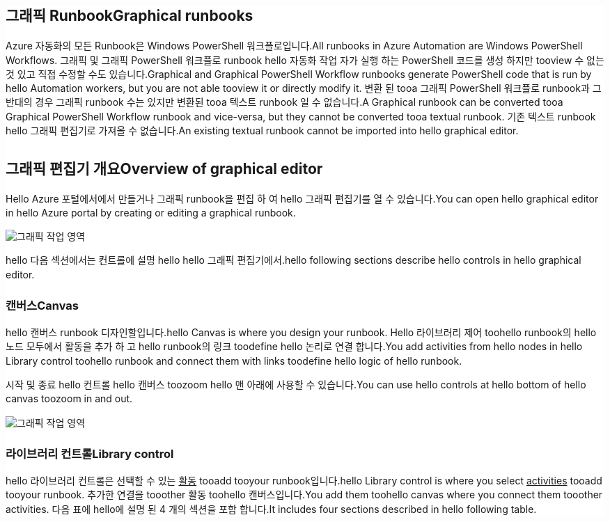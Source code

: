 ## <a name="graphical-runbooks"></a><span data-ttu-id="4939e-110">그래픽 Runbook</span><span class="sxs-lookup"><span data-stu-id="4939e-110">Graphical runbooks</span></span>
<span data-ttu-id="4939e-111">Azure 자동화의 모든 Runbook은 Windows PowerShell 워크플로입니다.</span><span class="sxs-lookup"><span data-stu-id="4939e-111">All runbooks in Azure Automation are Windows PowerShell Workflows.</span></span>  <span data-ttu-id="4939e-112">그래픽 및 그래픽 PowerShell 워크플로 runbook hello 자동화 작업 자가 실행 하는 PowerShell 코드를 생성 하지만 tooview 수 없는 것 있고 직접 수정할 수도 있습니다.</span><span class="sxs-lookup"><span data-stu-id="4939e-112">Graphical and Graphical PowerShell Workflow runbooks generate PowerShell code that is run by hello Automation workers, but you are not able tooview it or directly modify it.</span></span>  <span data-ttu-id="4939e-113">변환 된 tooa 그래픽 PowerShell 워크플로 runbook과 그 반대의 경우 그래픽 runbook 수는 있지만 변환된 tooa 텍스트 runbook 일 수 없습니다.</span><span class="sxs-lookup"><span data-stu-id="4939e-113">A Graphical runbook can be converted tooa Graphical PowerShell Workflow runbook and vice-versa, but they cannot be converted tooa textual runbook.</span></span> <span data-ttu-id="4939e-114">기존 텍스트 runbook hello 그래픽 편집기로 가져올 수 없습니다.</span><span class="sxs-lookup"><span data-stu-id="4939e-114">An existing textual runbook cannot be imported into hello graphical editor.</span></span>  

## <a name="overview-of-graphical-editor"></a><span data-ttu-id="4939e-115">그래픽 편집기 개요</span><span class="sxs-lookup"><span data-stu-id="4939e-115">Overview of graphical editor</span></span>
<span data-ttu-id="4939e-116">Hello Azure 포털에서에서 만들거나 그래픽 runbook을 편집 하 여 hello 그래픽 편집기를 열 수 있습니다.</span><span class="sxs-lookup"><span data-stu-id="4939e-116">You can open hello graphical editor in hello Azure portal by creating or editing a graphical runbook.</span></span>

![그래픽 작업 영역](media/automation-graphical-authoring-intro/runbook-graphical-editor.png)

<span data-ttu-id="4939e-118">hello 다음 섹션에서는 컨트롤에 설명 hello hello 그래픽 편집기에서.</span><span class="sxs-lookup"><span data-stu-id="4939e-118">hello following sections describe hello controls in hello graphical editor.</span></span>

### <a name="canvas"></a><span data-ttu-id="4939e-119">캔버스</span><span class="sxs-lookup"><span data-stu-id="4939e-119">Canvas</span></span>
<span data-ttu-id="4939e-120">hello 캔버스 runbook 디자인할입니다.</span><span class="sxs-lookup"><span data-stu-id="4939e-120">hello Canvas is where you design your runbook.</span></span>  <span data-ttu-id="4939e-121">Hello 라이브러리 제어 toohello runbook의 hello 노드 모두에서 활동을 추가 하 고 hello runbook의 링크 toodefine hello 논리로 연결 합니다.</span><span class="sxs-lookup"><span data-stu-id="4939e-121">You add activities from hello nodes in hello Library control toohello runbook and connect them with links toodefine hello logic of hello runbook.</span></span>

<span data-ttu-id="4939e-122">시작 및 종료 hello 컨트롤 hello 캔버스 toozoom hello 맨 아래에 사용할 수 있습니다.</span><span class="sxs-lookup"><span data-stu-id="4939e-122">You can use hello controls at hello bottom of hello canvas toozoom in and out.</span></span>

![그래픽 작업 영역](media/automation-graphical-authoring-intro/runbook-canvas-controls.png)

### <a name="library-control"></a><span data-ttu-id="4939e-124">라이브러리 컨트롤</span><span class="sxs-lookup"><span data-stu-id="4939e-124">Library control</span></span>
<span data-ttu-id="4939e-125">hello 라이브러리 컨트롤은 선택할 수 있는 [활동](#activities) tooadd tooyour runbook입니다.</span><span class="sxs-lookup"><span data-stu-id="4939e-125">hello Library control is where you select [activities](#activities) tooadd tooyour runbook.</span></span>  <span data-ttu-id="4939e-126">추가한 연결을 tooother 활동 toohello 캔버스입니다.</span><span class="sxs-lookup"><span data-stu-id="4939e-126">You add them toohello canvas where you connect them tooother activities.</span></span>  <span data-ttu-id="4939e-127">다음 표에 hello에 설명 된 4 개의 섹션을 포함 합니다.</span><span class="sxs-lookup"><span data-stu-id="4939e-127">It includes four sections described in hello following table.</span></span>
